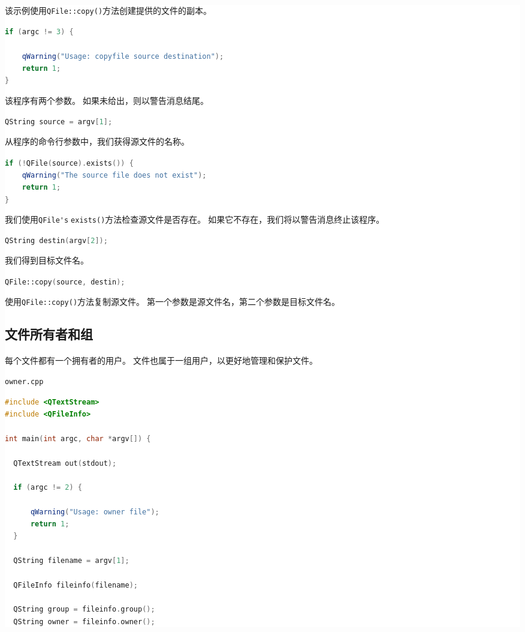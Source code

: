 该示例使用`QFile::copy()`方法创建提供的文件的副本。

```cpp
if (argc != 3) {

    qWarning("Usage: copyfile source destination");
    return 1;
}

```

该程序有两个参数。 如果未给出，则以警告消息结尾。

```cpp
QString source = argv[1];

```

从程序的命令行参数中，我们获得源文件的名称。

```cpp
if (!QFile(source).exists()) {
    qWarning("The source file does not exist");
    return 1;
}

```

我们使用`QFile's` `exists()`方法检查源文件是否存在。 如果它不存在，我们将以警告消息终止该程序。

```cpp
QString destin(argv[2]);

```

我们得到目标文件名。

```cpp
QFile::copy(source, destin);

```

使用`QFile::copy()`方法复制源文件。 第一个参数是源文件名，第二个参数是目标文件名。

## 文件所有者和组

每个文件都有一个拥有者的用户。 文件也属于一组用户，以更好地管理和保护文件。

`owner.cpp`

```cpp
#include <QTextStream>
#include <QFileInfo>

int main(int argc, char *argv[]) {

  QTextStream out(stdout);

  if (argc != 2) {

      qWarning("Usage: owner file");
      return 1;
  }

  QString filename = argv[1];

  QFileInfo fileinfo(filename);

  QString group = fileinfo.group();
  QString owner = fileinfo.owner();

```